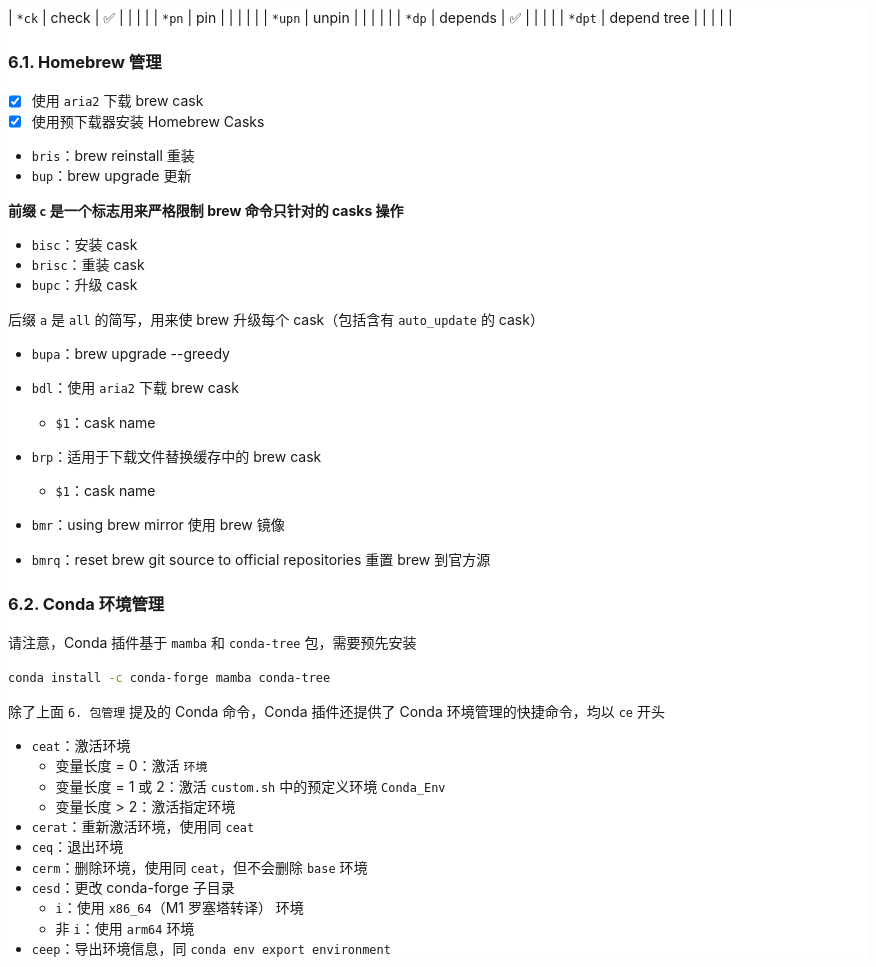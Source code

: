 | `*ck`  |    check    |    ✅    |              |          |           |
| `*pn`  |     pin     |          |              |          |           |
| `*upn` |    unpin    |          |              |          |           |
| `*dp`  |   depends   |    ✅    |              |          |           |
| `*dpt` | depend tree |          |              |          |           |

### 6.1. Homebrew 管理

- [x] 使用 `aria2` 下载 brew cask
- [x] 使用预下载器安装 Homebrew Casks

- `bris`：brew reinstall 重装
- `bup`：brew upgrade 更新

**前缀 `c` 是一个标志用来严格限制 brew 命令只针对的 casks 操作**

- `bisc`：安装 cask
- `brisc`：重装 cask
- `bupc`：升级 cask

后缀 `a` 是 `all` 的简写，用来使 brew 升级每个 cask（包括含有 `auto_update` 的 cask）

- `bupa`：brew upgrade --greedy

- `bdl`：使用 `aria2` 下载 brew cask
  - `$1`：cask name
- `brp`：适用于下载文件替换缓存中的 brew cask
  - `$1`：cask name
- `bmr`：using brew mirror 使用 brew 镜像
- `bmrq`：reset brew git source to official repositories 重置 brew 到官方源

### 6.2. Conda 环境管理

请注意，Conda 插件基于 `mamba` 和 `conda-tree` 包，需要预先安装

```bash
conda install -c conda-forge mamba conda-tree
```

除了上面 `6. 包管理` 提及的 Conda 命令，Conda 插件还提供了 Conda 环境管理的快捷命令，均以 `ce` 开头

- `ceat`：激活环境
  - 变量长度 = 0：激活 `环境`
  - 变量长度 = 1 或 2：激活 `custom.sh` 中的预定义环境 `Conda_Env`
  - 变量长度 > 2：激活指定环境
- `cerat`：重新激活环境，使用同 `ceat`
- `ceq`：退出环境
- `cerm`：删除环境，使用同 `ceat`，但不会删除 `base` 环境
- `cesd`：更改 conda-forge 子目录
  - `i`：使用 `x86_64`（M1 罗塞塔转译） 环境
  - 非 `i`：使用 `arm64` 环境
- `ceep`：导出环境信息，同 `conda env export environment`
